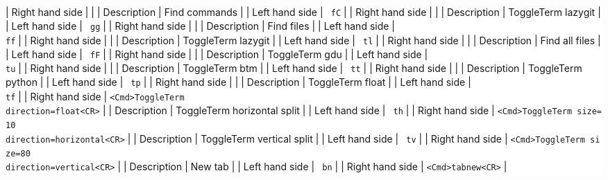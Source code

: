 | Right hand side | |
| Description | Find commands |
| Left hand side | <code> fC</code> |
| Right hand side | |
| Description | ToggleTerm lazygit |
| Left hand side | <code> gg</code> |
| Right hand side | |
| Description | Find files |
| Left hand side | <code> ff</code> |
| Right hand side | |
| Description | ToggleTerm lazygit |
| Left hand side | <code> tl</code> |
| Right hand side | |
| Description | Find all files |
| Left hand side | <code> fF</code> |
| Right hand side | |
| Description | ToggleTerm gdu |
| Left hand side | <code> tu</code> |
| Right hand side | |
| Description | ToggleTerm btm |
| Left hand side | <code> tt</code> |
| Right hand side | |
| Description | ToggleTerm python |
| Left hand side | <code> tp</code> |
| Right hand side | |
| Description | ToggleTerm float |
| Left hand side | <code> tf</code> |
| Right hand side | <code>&lt;Cmd&gt;ToggleTerm direction=float&lt;CR&gt;</code> |
| Description | ToggleTerm horizontal split |
| Left hand side | <code> th</code> |
| Right hand side | <code>&lt;Cmd&gt;ToggleTerm size=10 direction=horizontal&lt;CR&gt;</code> |
| Description | ToggleTerm vertical split |
| Left hand side | <code> tv</code> |
| Right hand side | <code>&lt;Cmd&gt;ToggleTerm size=80 direction=vertical&lt;CR&gt;</code> |
| Description | New tab |
| Left hand side | <code> bn</code> |
| Right hand side | <code>&lt;Cmd&gt;tabnew&lt;CR&gt;</code> |